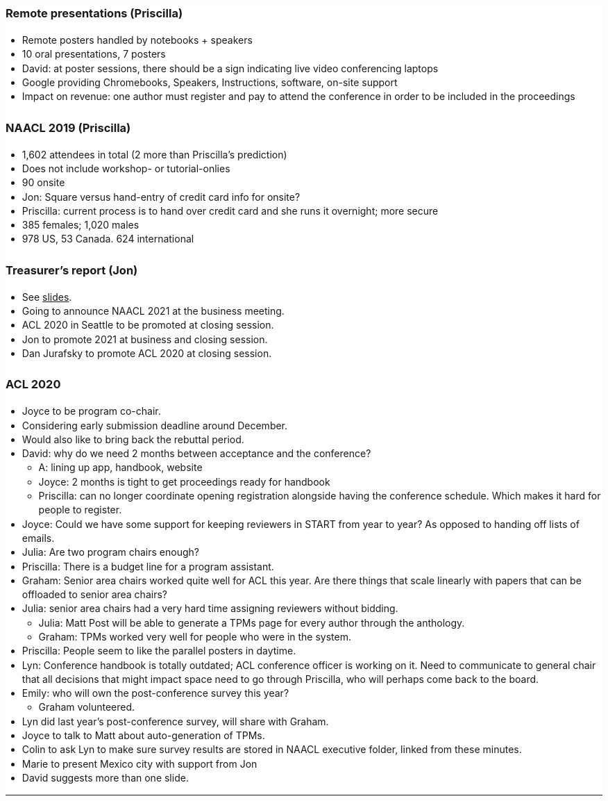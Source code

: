 ### Remote presentations (Priscilla)
- Remote posters handled by notebooks + speakers
- 10 oral presentations, 7 posters
- David: at poster sessions, there should be a sign indicating live video conferencing laptops
- Google providing Chromebooks, Speakers, Instructions, software, on-site support
- Impact on revenue: one author must register and pay to attend the conference in order to be included in the proceedings

### NAACL 2019 (Priscilla)
- 1,602 attendees in total (2 more than Priscilla’s prediction)
- Does not include workshop- or tutorial-onlies
- 90 onsite
- Jon: Square versus hand-entry of credit card info for onsite?
- Priscilla: current process is to hand over credit card and she runs it overnight; more secure
- 385 females; 1,020 males
- 978 US, 53 Canada. 624 international

### Treasurer’s report (Jon)
- See [slides](NAACL-2019-Treasurer-Report-V2.pdf).
- Going to announce NAACL 2021 at the business meeting.
- ACL 2020 in Seattle to be promoted at closing session.
- Jon to promote 2021 at business and closing session.
- Dan Jurafsky to promote ACL 2020 at closing session.

### ACL 2020
- Joyce to be program co-chair.
- Considering early submission deadline around December.
- Would also like to bring back the rebuttal period.
- David: why do we need 2 months between acceptance and the conference? 
  - A: lining up app, handbook, website
  - Joyce: 2 months is tight to get proceedings ready for handbook
  - Priscilla: can no longer coordinate opening registration alongside having the conference schedule. Which makes it hard for people to register.
- Joyce: Could we have some support for keeping reviewers in START from year to year? As opposed to handing off lists of emails.
- Julia: Are two program chairs enough?
- Priscilla: There is a budget line for a program assistant.
- Graham: Senior area chairs worked quite well for ACL this year. Are there things that scale linearly with papers that can be offloaded to senior area chairs?
- Julia: senior area chairs had a very hard time assigning reviewers without bidding.
  - Julia: Matt Post will be able to generate a TPMs page for every author through the anthology.
  - Graham: TPMs worked very well for people who were in the system.
- Priscilla: People seem to like the parallel posters in daytime.
- Lyn: Conference handbook is totally outdated; ACL conference officer is working on it. Need to communicate to general chair that all decisions that might impact space need to go through Priscilla, who will perhaps come back to the board.
- Emily: who will own the post-conference survey this year? 
  - Graham volunteered.
- Lyn did last year’s post-conference survey, will share with Graham.
- Joyce to talk to Matt about auto-generation of TPMs.
- Colin to ask Lyn to make sure survey results are stored in NAACL executive folder, linked from these minutes.
- Marie to present Mexico city with support from Jon
- David suggests more than one slide.

---